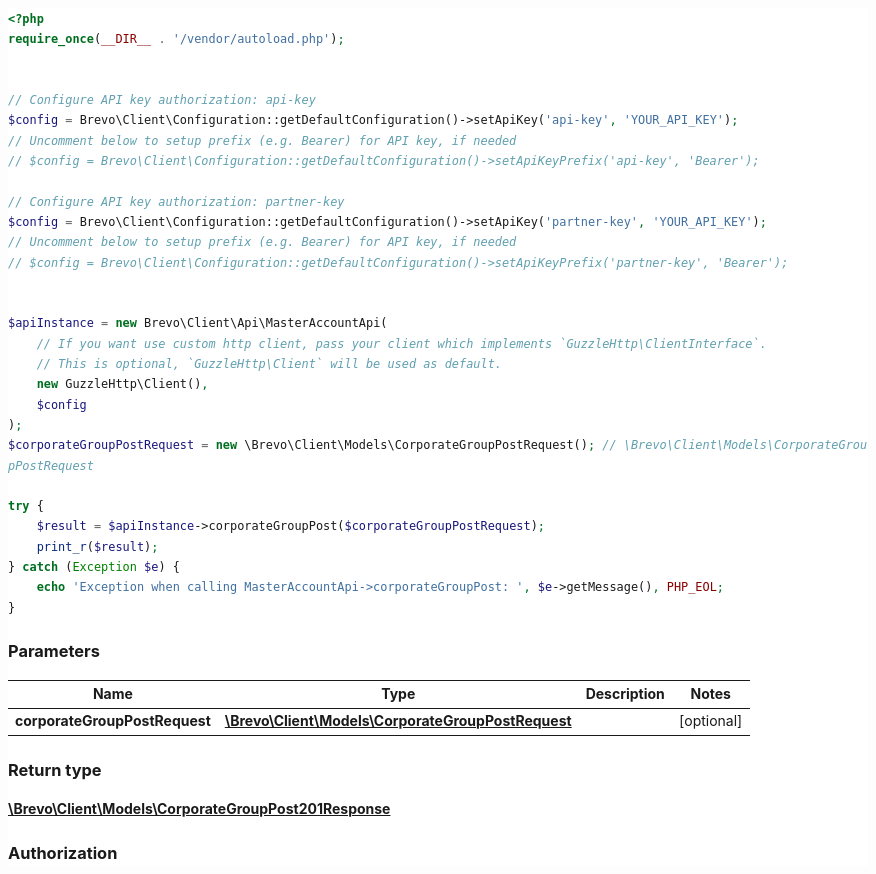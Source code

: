 ```php
<?php
require_once(__DIR__ . '/vendor/autoload.php');


// Configure API key authorization: api-key
$config = Brevo\Client\Configuration::getDefaultConfiguration()->setApiKey('api-key', 'YOUR_API_KEY');
// Uncomment below to setup prefix (e.g. Bearer) for API key, if needed
// $config = Brevo\Client\Configuration::getDefaultConfiguration()->setApiKeyPrefix('api-key', 'Bearer');

// Configure API key authorization: partner-key
$config = Brevo\Client\Configuration::getDefaultConfiguration()->setApiKey('partner-key', 'YOUR_API_KEY');
// Uncomment below to setup prefix (e.g. Bearer) for API key, if needed
// $config = Brevo\Client\Configuration::getDefaultConfiguration()->setApiKeyPrefix('partner-key', 'Bearer');


$apiInstance = new Brevo\Client\Api\MasterAccountApi(
    // If you want use custom http client, pass your client which implements `GuzzleHttp\ClientInterface`.
    // This is optional, `GuzzleHttp\Client` will be used as default.
    new GuzzleHttp\Client(),
    $config
);
$corporateGroupPostRequest = new \Brevo\Client\Models\CorporateGroupPostRequest(); // \Brevo\Client\Models\CorporateGroupPostRequest

try {
    $result = $apiInstance->corporateGroupPost($corporateGroupPostRequest);
    print_r($result);
} catch (Exception $e) {
    echo 'Exception when calling MasterAccountApi->corporateGroupPost: ', $e->getMessage(), PHP_EOL;
}
```

### Parameters

| Name | Type | Description  | Notes |
| ------------- | ------------- | ------------- | ------------- |
| **corporateGroupPostRequest** | [**\Brevo\Client\Models\CorporateGroupPostRequest**](../Model/CorporateGroupPostRequest.md)|  | [optional] |

### Return type

[**\Brevo\Client\Models\CorporateGroupPost201Response**](../Model/CorporateGroupPost201Response.md)

### Authorization
